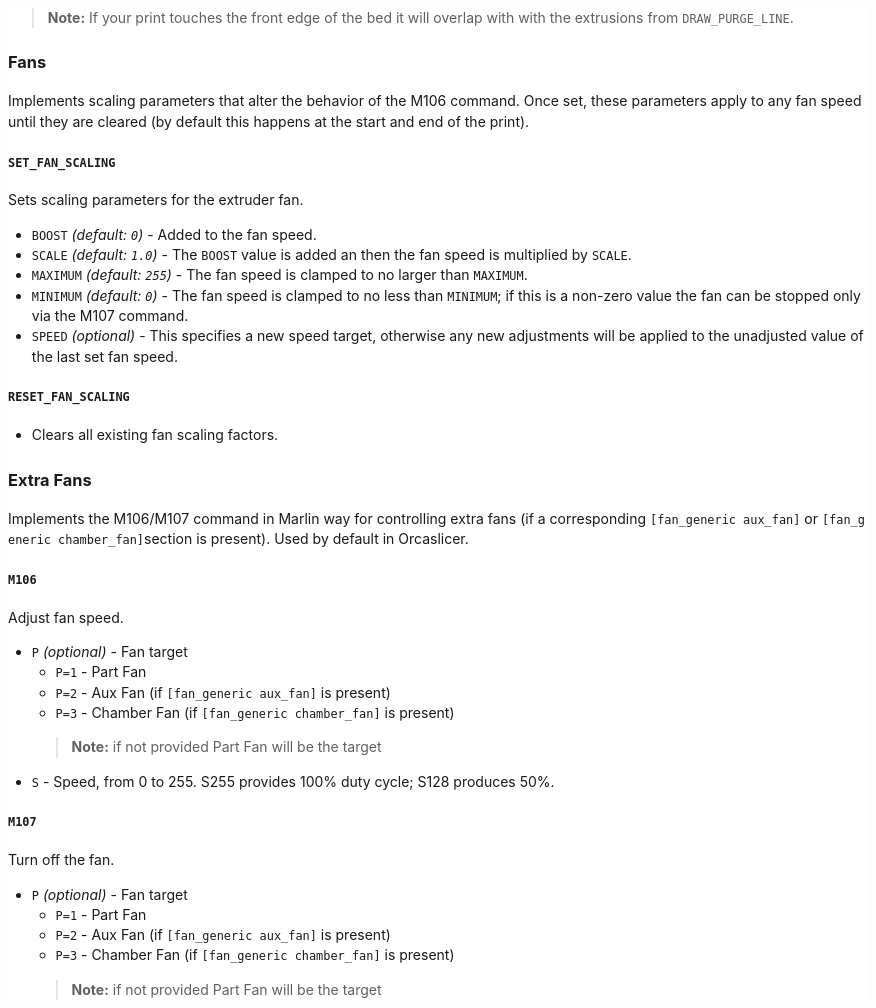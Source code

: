 > **Note:** If your print touches the front edge of the bed it will overlap with
> with the extrusions from `DRAW_PURGE_LINE`.

### Fans

Implements scaling parameters that alter the behavior of the M106 command. Once
set, these parameters apply to any fan speed until they are cleared (by default
this happens at the start and end of the print).

#### `SET_FAN_SCALING`

Sets scaling parameters for the extruder fan.

* `BOOST` *(default: `0`)* - Added to the fan speed.
* `SCALE` *(default: `1.0`)* - The `BOOST` value is added an then the fan
  speed is multiplied by `SCALE`.
* `MAXIMUM` *(default: `255`)* - The fan speed is clamped to no larger
  than `MAXIMUM`.
* `MINIMUM` *(default: `0`)* - The fan speed is clamped to no less
  than `MINIMUM`; if this is a non-zero value the fan can be stopped only via
  the M107 command.
* `SPEED` *(optional)* - This specifies a new speed target, otherwise any new
  adjustments will be applied to the unadjusted value of the last set fan speed.

#### `RESET_FAN_SCALING`

* Clears all existing fan scaling factors.

### Extra Fans

Implements the M106/M107 command in Marlin way for controlling extra fans (if a corresponding `[fan_generic aux_fan]` or `[fan_generic chamber_fan]`section is
present). Used by default in Orcaslicer.

#### `M106`

Adjust fan speed.

* `P` *(optional)* - Fan target
  * `P=1` - Part Fan
  * `P=2` - Aux Fan (if `[fan_generic aux_fan]` is present)
  * `P=3` - Chamber Fan (if `[fan_generic chamber_fan]` is present)
  > **Note:** if not provided Part Fan will be the target
* `S` - Speed, from 0 to 255. S255 provides 100% duty cycle; S128 produces 50%.

#### `M107`

Turn off the fan.

* `P` *(optional)* - Fan target
  * `P=1` - Part Fan
  * `P=2` - Aux Fan (if `[fan_generic aux_fan]` is present)
  * `P=3` - Chamber Fan (if `[fan_generic chamber_fan]` is present)
  > **Note:** if not provided Part Fan will be the target
